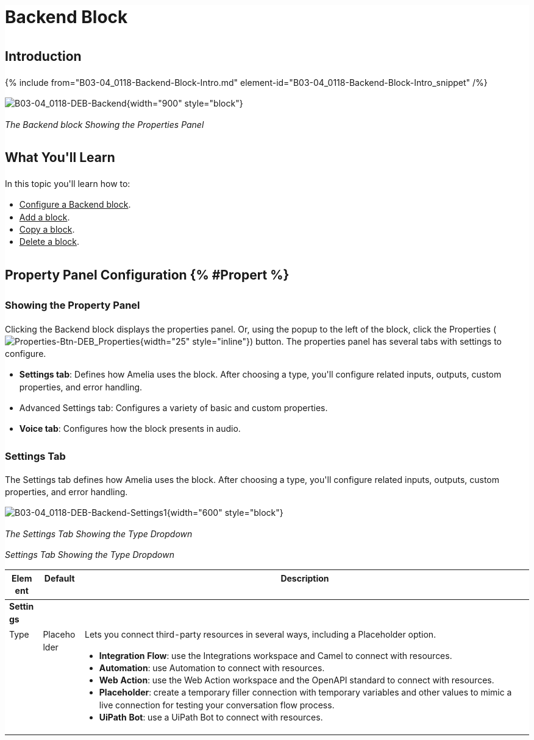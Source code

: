 # Backend Block

## Introduction

{% include from="B03-04_0118-Backend-Block-Intro.md" element-id="B03-04_0118-Backend-Block-Intro_snippet" /%}

![B03-04_0118-DEB-Backend](B03-04_0118-DEB-Backend.png){width="900" style="block"}

*The Backend block Showing the Properties Panel*

## What You'll Learn

In this topic you'll learn how to:

* [Configure a Backend block](#Propert).
* [Add a block](#Adding).
* [Copy a block](#Copying).
* [Delete a block](#Deleting).

## Property Panel Configuration {% #Propert %}

### Showing the Property Panel

Clicking the Backend block displays the properties panel. Or, using the popup to the left of the block, click the Properties ( ![Properties-Btn-DEB_Properties](Properties-Btn-DEB_Properties.png){width="25" style="inline"}) button. The properties panel has several tabs with settings to configure.

* **Settings tab**: Defines how Amelia uses the block. After choosing a type, you'll configure related inputs, outputs, custom properties, and error handling.

* Advanced Settings tab: Configures a variety of basic and custom properties.

* **Voice tab**: Configures how the block presents in audio.

### Settings Tab

The Settings tab defines how Amelia uses the block. After choosing a type, you'll configure related inputs, outputs, custom properties, and error handling.

![B03-04_0118-DEB-Backend-Settings1](B03-04_0118-DEB-Backend-Settings1.png){width="600" style="block"}

*The Settings Tab Showing the Type Dropdown*

*Settings Tab Showing the Type Dropdown*


| Element      | Default     | Description                                                                                                                                                                                                                                                                                                                                                                                                                                                                                                                                                                                                                                                                                        |
|--------------|-------------|----------------------------------------------------------------------------------------------------------------------------------------------------------------------------------------------------------------------------------------------------------------------------------------------------------------------------------------------------------------------------------------------------------------------------------------------------------------------------------------------------------------------------------------------------------------------------------------------------------------------------------------------------------------------------------------------------|
| **Settings** |             |                                                                                                                                                                                                                                                                                                                                                                                                                                                                                                                                                                                                                                                                                                    |
| Type         | Placeholder | Lets you connect third-party resources in several ways, including a Placeholder option. <ul><li><strong>Integration Flow</strong>: use the Integrations workspace and Camel to connect with resources.</li><li><strong>Automation</strong>: use Automation to connect with resources.</li><li><strong>Web Action</strong>: use the Web Action workspace and the OpenAPI standard to connect with resources.</li><li><strong>Placeholder</strong>: create a temporary filler connection with temporary variables and other values to mimic a live connection for testing your conversation flow process.</li><li><strong>UiPath Bot</strong>: use a UiPath Bot to connect with resources.</li></ul> |
